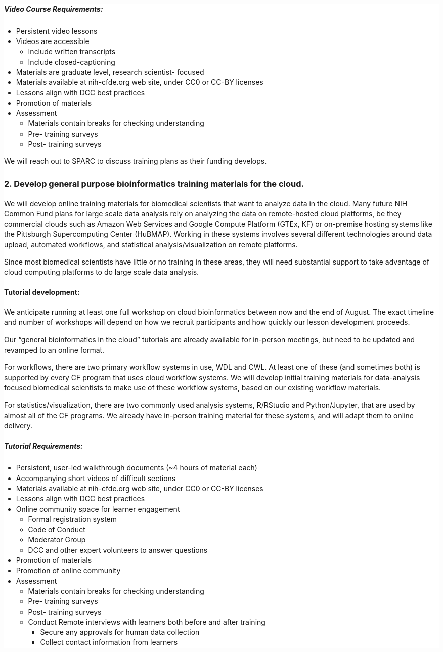##### Video Course Requirements:
+ Persistent video lessons
+ Videos are accessible
  + Include written transcripts
  + Include closed-captioning
+ Materials are graduate level, research scientist- focused
+ Materials available at nih-cfde.org web site, under CC0 or CC-BY licenses
+ Lessons align with DCC best practices
+ Promotion of materials
+ Assessment
  + Materials contain breaks for checking understanding
  + Pre- training surveys
  + Post- training surveys

We will reach out to SPARC to discuss training plans as their funding develops.

### 2. Develop general purpose bioinformatics training materials for the cloud.

We will develop online training materials for biomedical scientists that want to analyze data in the cloud. Many future NIH Common Fund plans for large scale data analysis rely on analyzing the data on remote-hosted cloud platforms, be they commercial clouds such as Amazon Web Services and Google Compute Platform (GTEx, KF) or on-premise hosting systems like the Pittsburgh Supercomputing Center (HuBMAP). Working in these systems involves several different technologies around data upload, automated workflows, and statistical analysis/visualization on remote platforms.

Since most biomedical scientists have little or no training in these areas, they will need substantial support to take advantage of cloud computing platforms to do large scale data analysis.

#### Tutorial development:
We anticipate running at least one full workshop on cloud bioinformatics between now and the end of August. The exact timeline and number of workshops will depend on how we recruit participants and how quickly our lesson development proceeds. 

Our “general bioinformatics in the cloud” tutorials are already available for in-person meetings, but need to be updated and revamped to an online format.

For workflows, there are two primary workflow systems in use, WDL and CWL. At least one of these (and sometimes both) is supported by every CF program that uses cloud workflow systems. We will develop initial training materials for data-analysis focused biomedical scientists to make use of these workflow systems, based on our existing workflow materials.

For statistics/visualization, there are two commonly used analysis systems, R/RStudio and Python/Jupyter, that are used by almost all of the CF programs. We already have in-person training material for these systems, and will adapt them to online delivery.

##### Tutorial Requirements:
+ Persistent, user-led walkthrough documents (~4 hours of material each)
+ Accompanying short videos of difficult sections
+ Materials available at nih-cfde.org web site, under CC0 or CC-BY licenses
+ Lessons align with DCC best practices
+ Online community space for learner engagement
  + Formal registration system
  + Code of Conduct
  + Moderator Group
  + DCC and other expert volunteers to answer questions
+ Promotion of materials
+ Promotion of online community
+ Assessment
  + Materials contain breaks for checking understanding
  + Pre- training surveys
  + Post- training surveys
  + Conduct Remote interviews with learners both before and after training
    + Secure any approvals for human data collection
    + Collect contact information from learners
